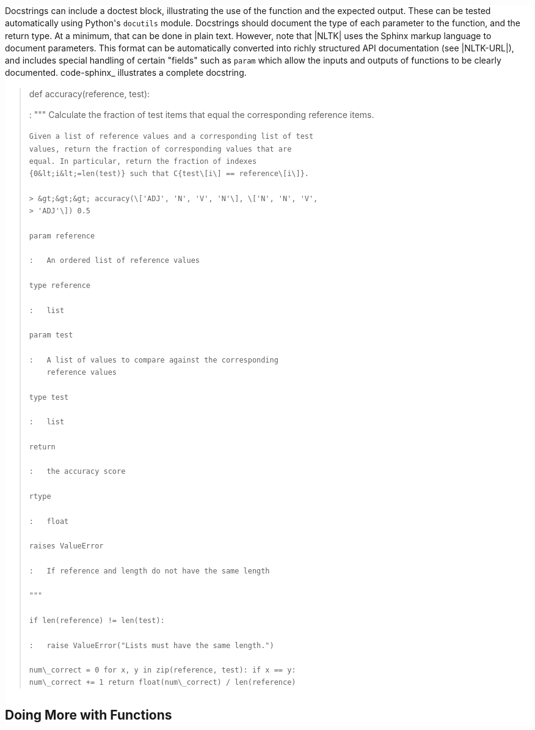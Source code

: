 Docstrings can include a doctest block, illustrating the use of the
function and the expected output. These can be tested automatically
using Python's `docutils` module. Docstrings should document the type of
each parameter to the function, and the return type. At a minimum, that
can be done in plain text. However, note that |NLTK| uses the Sphinx
markup language to document parameters. This format can be automatically
converted into richly structured API documentation (see |NLTK-URL|), and
includes special handling of certain "fields" such as `param` which
allow the inputs and outputs of functions to be clearly documented.
code-sphinx\_ illustrates a complete docstring.

> def accuracy(reference, test):
>
> :   """ Calculate the fraction of test items that equal the
>     corresponding reference items.
>
>     Given a list of reference values and a corresponding list of test
>     values, return the fraction of corresponding values that are
>     equal. In particular, return the fraction of indexes
>     {0&lt;i&lt;=len(test)} such that C{test\[i\] == reference\[i\]}.
>
>     > &gt;&gt;&gt; accuracy(\['ADJ', 'N', 'V', 'N'\], \['N', 'N', 'V',
>     > 'ADJ'\]) 0.5
>
>     param reference
>
>     :   An ordered list of reference values
>
>     type reference
>
>     :   list
>
>     param test
>
>     :   A list of values to compare against the corresponding
>         reference values
>
>     type test
>
>     :   list
>
>     return
>
>     :   the accuracy score
>
>     rtype
>
>     :   float
>
>     raises ValueError
>
>     :   If reference and length do not have the same length
>
>     """
>
>     if len(reference) != len(test):
>
>     :   raise ValueError("Lists must have the same length.")
>
>     num\_correct = 0 for x, y in zip(reference, test): if x == y:
>     num\_correct += 1 return float(num\_correct) / len(reference)
>
Doing More with Functions
-------------------------